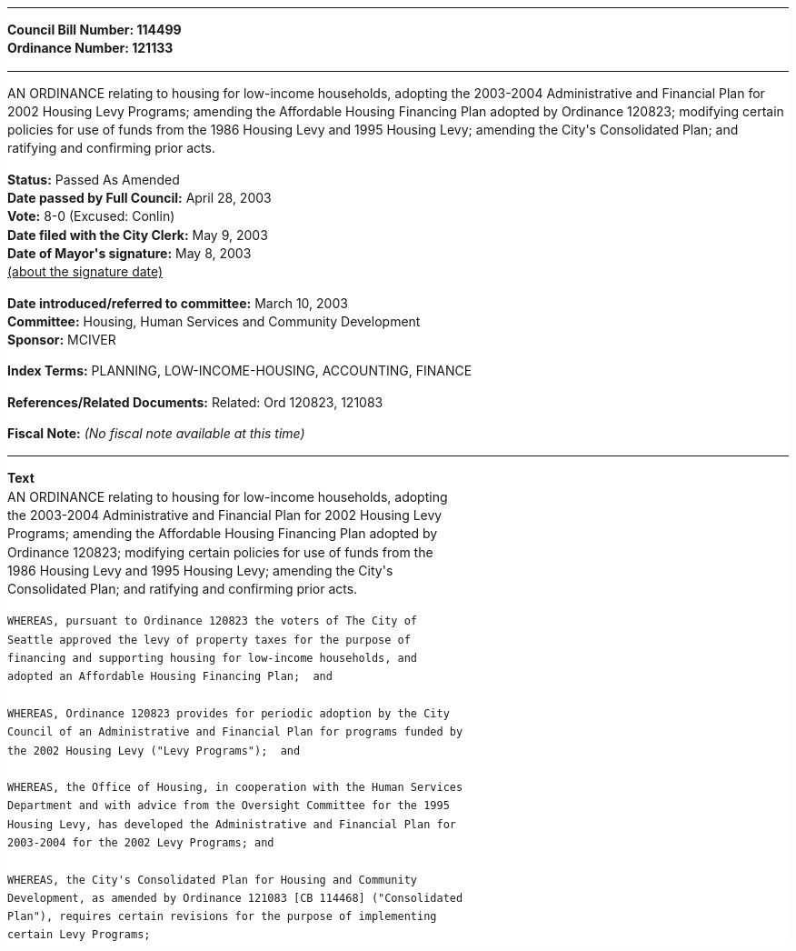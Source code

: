 * * * * *  
  
**Council Bill Number: [](#h0)[](#h2)114499**   
**Ordinance Number: 121133**  
  
* * * * *  
  
AN ORDINANCE relating to housing for low-income households, adopting the 2003-2004 Administrative and Financial Plan for 2002 Housing Levy Programs; amending the Affordable Housing Financing Plan adopted by Ordinance 120823; modifying certain policies for use of funds from the 1986 Housing Levy and 1995 Housing Levy; amending the City's Consolidated Plan; and ratifying and confirming prior acts.  
  
**Status:** Passed As Amended   
**Date passed by Full Council:** April 28, 2003   
**Vote:** 8-0 (Excused: Conlin)   
**Date filed with the City Clerk:** May 9, 2003   
**Date of Mayor's signature:** May 8, 2003   
[(about the signature date)](/~public/approvaldate.htm)   
  
  
**Date introduced/referred to committee:** March 10, 2003   
**Committee:** Housing, Human Services and Community Development   
**Sponsor:** MCIVER   
  
**Index Terms:** PLANNING, LOW-INCOME-HOUSING, ACCOUNTING, FINANCE  
  
**References/Related Documents:** Related: Ord 120823, 121083  
  
**Fiscal Note:** *(No fiscal note available at this time)*  
  
* * * * *  
  
**Text**  
    AN ORDINANCE relating to housing for low-income households, adopting  
    the 2003-2004 Administrative and Financial Plan for 2002 Housing Levy  
    Programs; amending the Affordable Housing Financing Plan adopted by  
    Ordinance 120823; modifying certain policies for use of funds from the  
    1986 Housing Levy and 1995 Housing Levy; amending the City's  
    Consolidated Plan; and ratifying and confirming prior acts.  
  
    WHEREAS, pursuant to Ordinance 120823 the voters of The City of  
    Seattle approved the levy of property taxes for the purpose of  
    financing and supporting housing for low-income households, and  
    adopted an Affordable Housing Financing Plan;  and  
  
    WHEREAS, Ordinance 120823 provides for periodic adoption by the City  
    Council of an Administrative and Financial Plan for programs funded by  
    the 2002 Housing Levy ("Levy Programs");  and  
  
    WHEREAS, the Office of Housing, in cooperation with the Human Services  
    Department and with advice from the Oversight Committee for the 1995  
    Housing Levy, has developed the Administrative and Financial Plan for  
    2003-2004 for the 2002 Levy Programs; and  
  
    WHEREAS, the City's Consolidated Plan for Housing and Community  
    Development, as amended by Ordinance 121083 [CB 114468] ("Consolidated  
    Plan"), requires certain revisions for the purpose of implementing  
    certain Levy Programs;  
  